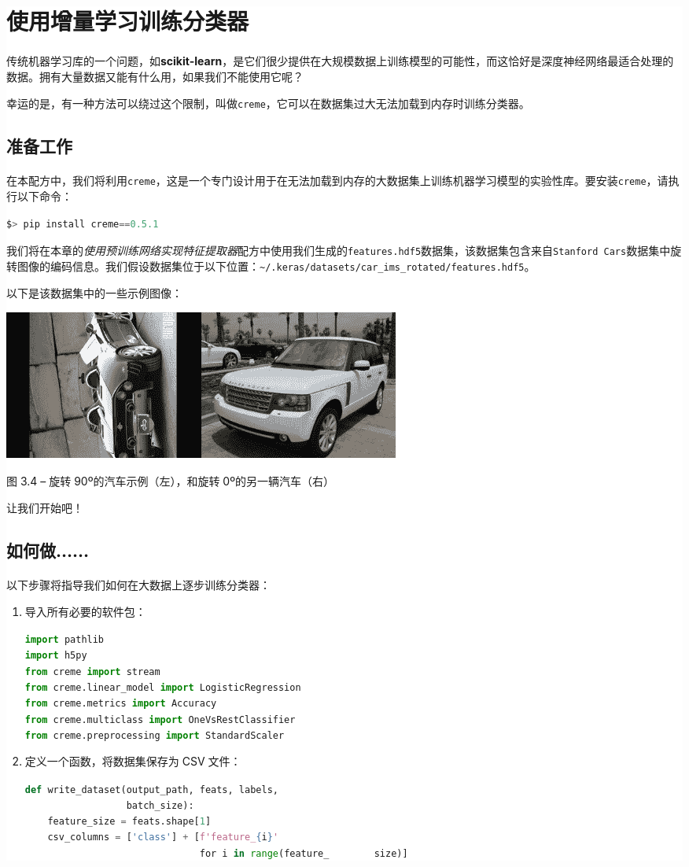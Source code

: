 # 使用增量学习训练分类器  

传统机器学习库的一个问题，如**scikit-learn**，是它们很少提供在大规模数据上训练模型的可能性，而这恰好是深度神经网络最适合处理的数据。拥有大量数据又能有什么用，如果我们不能使用它呢？

幸运的是，有一种方法可以绕过这个限制，叫做`creme`，它可以在数据集过大无法加载到内存时训练分类器。

## 准备工作

在本配方中，我们将利用`creme`，这是一个专门设计用于在无法加载到内存的大数据集上训练机器学习模型的实验性库。要安装`creme`，请执行以下命令：

```py
$> pip install creme==0.5.1
```

我们将在本章的*使用预训练网络实现特征提取器*配方中使用我们生成的`features.hdf5`数据集，该数据集包含来自`Stanford Cars`数据集中旋转图像的编码信息。我们假设数据集位于以下位置：`~/.keras/datasets/car_ims_rotated/features.hdf5`。

以下是该数据集中的一些示例图像：

![图 3.4 – 旋转 90º的汽车示例（左），和旋转 0º的另一辆汽车（右）  ](img/B14768_03_004.jpg)

图 3.4 – 旋转 90º的汽车示例（左），和旋转 0º的另一辆汽车（右）

让我们开始吧！

## 如何做……

以下步骤将指导我们如何在大数据上逐步训练分类器：

1.  导入所有必要的软件包：

    ```py
    import pathlib
    import h5py
    from creme import stream
    from creme.linear_model import LogisticRegression
    from creme.metrics import Accuracy
    from creme.multiclass import OneVsRestClassifier
    from creme.preprocessing import StandardScaler
    ```

1.  定义一个函数，将数据集保存为 CSV 文件：

    ```py
    def write_dataset(output_path, feats, labels, 
                      batch_size):
        feature_size = feats.shape[1]
        csv_columns = ['class'] + [f'feature_{i}'
                                   for i in range(feature_        size)]
    ```
